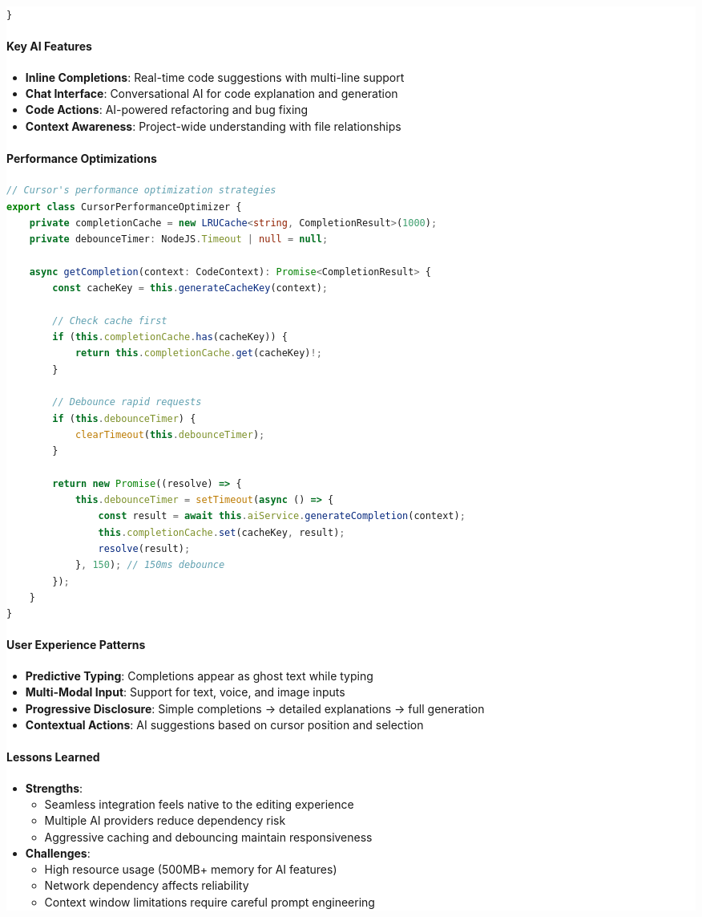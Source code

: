 ```typescript
}
```

#### Key AI Features
- **Inline Completions**: Real-time code suggestions with multi-line support
- **Chat Interface**: Conversational AI for code explanation and generation
- **Code Actions**: AI-powered refactoring and bug fixing
- **Context Awareness**: Project-wide understanding with file relationships

#### Performance Optimizations
```typescript
// Cursor's performance optimization strategies
export class CursorPerformanceOptimizer {
    private completionCache = new LRUCache<string, CompletionResult>(1000);
    private debounceTimer: NodeJS.Timeout | null = null;
    
    async getCompletion(context: CodeContext): Promise<CompletionResult> {
        const cacheKey = this.generateCacheKey(context);
        
        // Check cache first
        if (this.completionCache.has(cacheKey)) {
            return this.completionCache.get(cacheKey)!;
        }
        
        // Debounce rapid requests
        if (this.debounceTimer) {
            clearTimeout(this.debounceTimer);
        }
        
        return new Promise((resolve) => {
            this.debounceTimer = setTimeout(async () => {
                const result = await this.aiService.generateCompletion(context);
                this.completionCache.set(cacheKey, result);
                resolve(result);
            }, 150); // 150ms debounce
        });
    }
}
```

#### User Experience Patterns
- **Predictive Typing**: Completions appear as ghost text while typing
- **Multi-Modal Input**: Support for text, voice, and image inputs
- **Progressive Disclosure**: Simple completions → detailed explanations → full generation
- **Contextual Actions**: AI suggestions based on cursor position and selection

#### Lessons Learned
- **Strengths**:
  - Seamless integration feels native to the editing experience
  - Multiple AI providers reduce dependency risk
  - Aggressive caching and debouncing maintain responsiveness
- **Challenges**:
  - High resource usage (500MB+ memory for AI features)
  - Network dependency affects reliability
  - Context window limitations require careful prompt engineering
